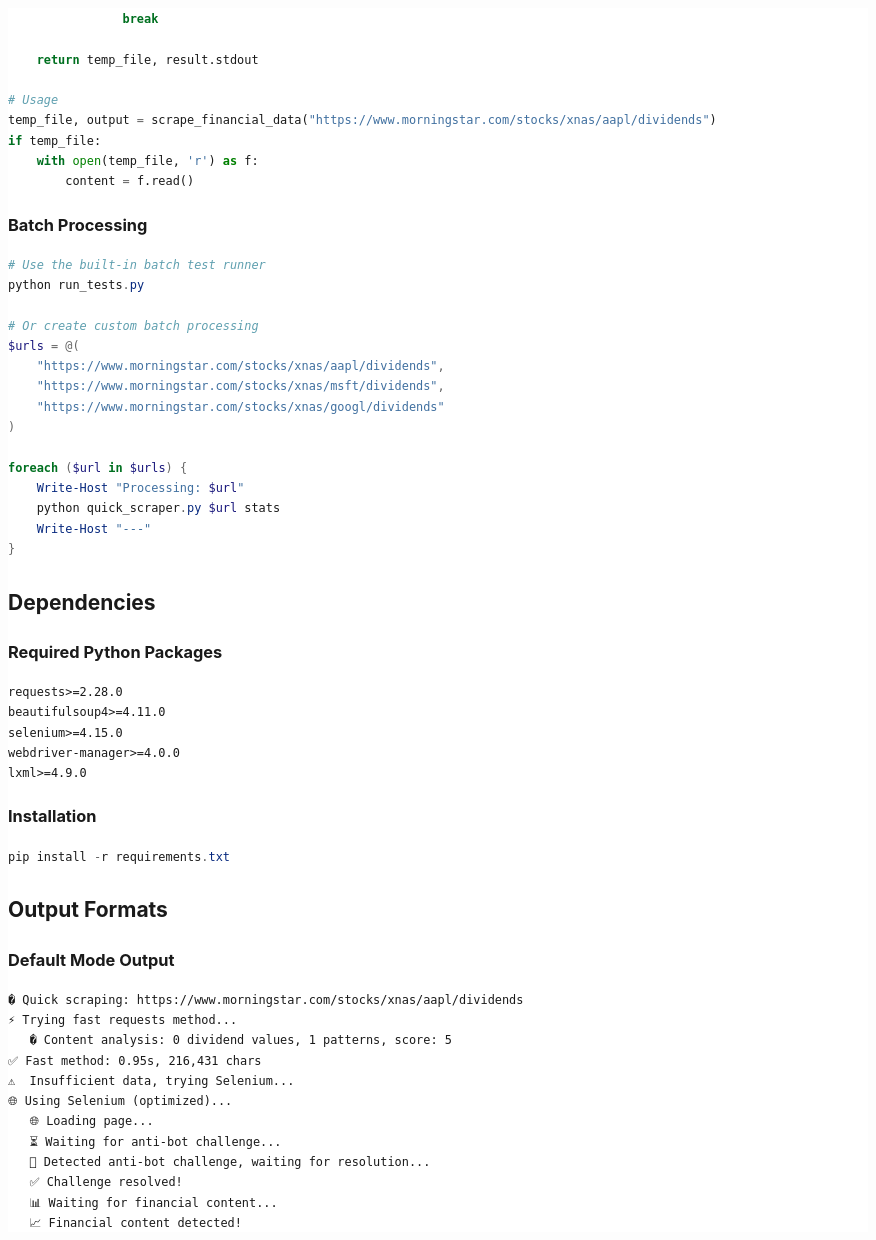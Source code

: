 ```python
                break
    
    return temp_file, result.stdout

# Usage
temp_file, output = scrape_financial_data("https://www.morningstar.com/stocks/xnas/aapl/dividends")
if temp_file:
    with open(temp_file, 'r') as f:
        content = f.read()
```

### Batch Processing
```powershell
# Use the built-in batch test runner
python run_tests.py

# Or create custom batch processing
$urls = @(
    "https://www.morningstar.com/stocks/xnas/aapl/dividends",
    "https://www.morningstar.com/stocks/xnas/msft/dividends",
    "https://www.morningstar.com/stocks/xnas/googl/dividends"
)

foreach ($url in $urls) {
    Write-Host "Processing: $url"
    python quick_scraper.py $url stats
    Write-Host "---"
}
```

## Dependencies

### Required Python Packages
```txt
requests>=2.28.0
beautifulsoup4>=4.11.0
selenium>=4.15.0
webdriver-manager>=4.0.0
lxml>=4.9.0
```

### Installation
```powershell
pip install -r requirements.txt
```

## Output Formats

### Default Mode Output
```
� Quick scraping: https://www.morningstar.com/stocks/xnas/aapl/dividends
⚡ Trying fast requests method...
   � Content analysis: 0 dividend values, 1 patterns, score: 5
✅ Fast method: 0.95s, 216,431 chars
⚠️  Insufficient data, trying Selenium...
🌐 Using Selenium (optimized)...
   🌐 Loading page...
   ⏳ Waiting for anti-bot challenge...
   🔄 Detected anti-bot challenge, waiting for resolution...
   ✅ Challenge resolved!
   📊 Waiting for financial content...
   📈 Financial content detected!
```